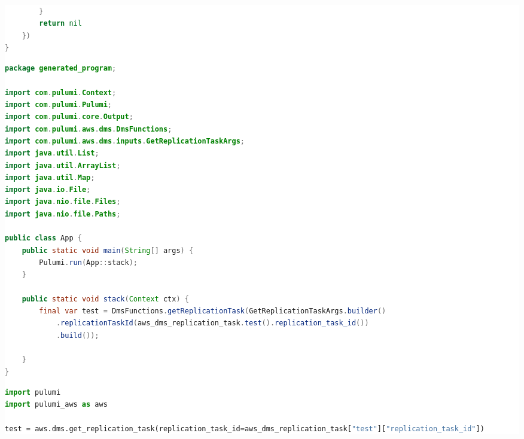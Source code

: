 ```go
		}
		return nil
	})
}
```


</pulumi-choosable>
</div>


<div>
<pulumi-choosable type="language" values="java">

```java
package generated_program;

import com.pulumi.Context;
import com.pulumi.Pulumi;
import com.pulumi.core.Output;
import com.pulumi.aws.dms.DmsFunctions;
import com.pulumi.aws.dms.inputs.GetReplicationTaskArgs;
import java.util.List;
import java.util.ArrayList;
import java.util.Map;
import java.io.File;
import java.nio.file.Files;
import java.nio.file.Paths;

public class App {
    public static void main(String[] args) {
        Pulumi.run(App::stack);
    }

    public static void stack(Context ctx) {
        final var test = DmsFunctions.getReplicationTask(GetReplicationTaskArgs.builder()
            .replicationTaskId(aws_dms_replication_task.test().replication_task_id())
            .build());

    }
}
```


</pulumi-choosable>
</div>


<div>
<pulumi-choosable type="language" values="python">

```python
import pulumi
import pulumi_aws as aws

test = aws.dms.get_replication_task(replication_task_id=aws_dms_replication_task["test"]["replication_task_id"])
```
